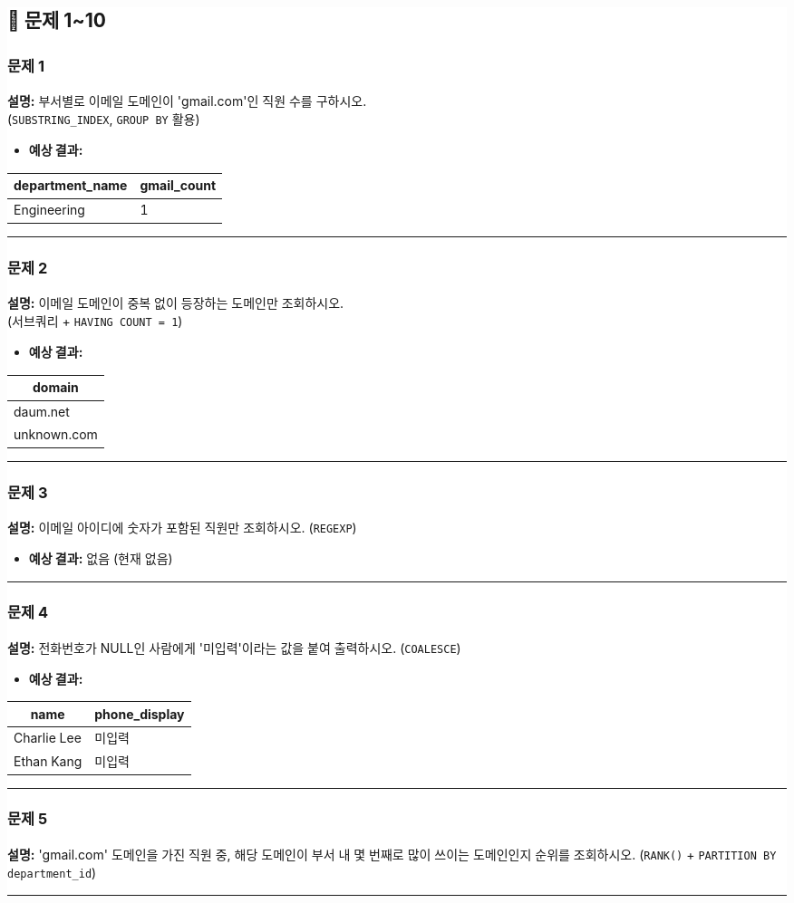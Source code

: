 ## 🧪 문제 1~10

### 문제 1  
**설명:** 부서별로 이메일 도메인이 'gmail.com'인 직원 수를 구하시오.  
(`SUBSTRING_INDEX`, `GROUP BY` 활용)

- **예상 결과:**

| department_name | gmail_count |
|------------------|--------------|
| Engineering      | 1            |

---

### 문제 2  
**설명:** 이메일 도메인이 중복 없이 등장하는 도메인만 조회하시오.  
(서브쿼리 + `HAVING COUNT = 1`)

- **예상 결과:**

| domain        |
|---------------|
| daum.net      |
| unknown.com   |

---

### 문제 3  
**설명:** 이메일 아이디에 숫자가 포함된 직원만 조회하시오. (`REGEXP`)

- **예상 결과:** 없음 (현재 없음)

---

### 문제 4  
**설명:** 전화번호가 NULL인 사람에게 '미입력'이라는 값을 붙여 출력하시오. (`COALESCE`)

- **예상 결과:**

| name         | phone_display  |
|--------------|----------------|
| Charlie Lee  | 미입력          |
| Ethan Kang   | 미입력          |

---

### 문제 5  
**설명:** 'gmail.com' 도메인을 가진 직원 중, 해당 도메인이 부서 내 몇 번째로 많이 쓰이는 도메인인지 순위를 조회하시오. (`RANK()` + `PARTITION BY department_id`)

---